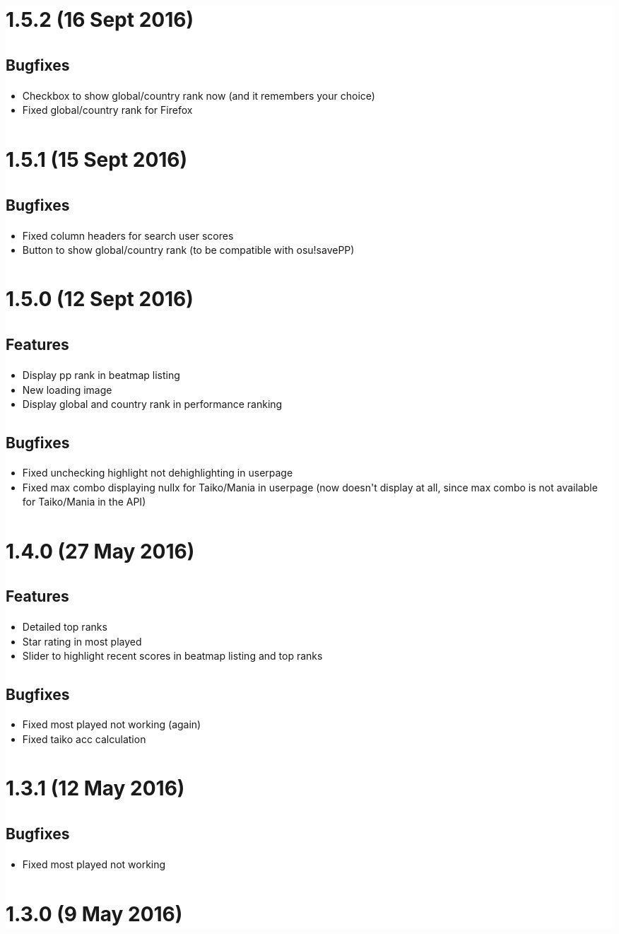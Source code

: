 # 1.5.2 (16 Sept 2016)

## Bugfixes
- Checkbox to show global/country rank now (and it remembers your choice)
- Fixed global/country rank for Firefox

# 1.5.1 (15 Sept 2016)

## Bugfixes
- Fixed column headers for search user scores
- Button to show global/country rank (to be compatible with osu!savePP)

# 1.5.0 (12 Sept 2016)

## Features
- Display pp rank in beatmap listing
- New loading image
- Display global and country rank in performance ranking

## Bugfixes
- Fixed unchecking highlight not dehighlighting in userpage
- Fixed max combo displaying nullx for Taiko/Mania in userpage (now doesn't display at all, since max combo is not available for Taiko/Mania in the API)

# 1.4.0 (27 May 2016)

## Features
- Detailed top ranks
- Star rating in most played
- Slider to highlight recent scores in beatmap listing and top ranks

## Bugfixes
- Fixed most played not working (again)
- Fixed taiko acc calculation

# 1.3.1 (12 May 2016)

## Bugfixes
- Fixed most played not working

# 1.3.0 (9 May 2016)
